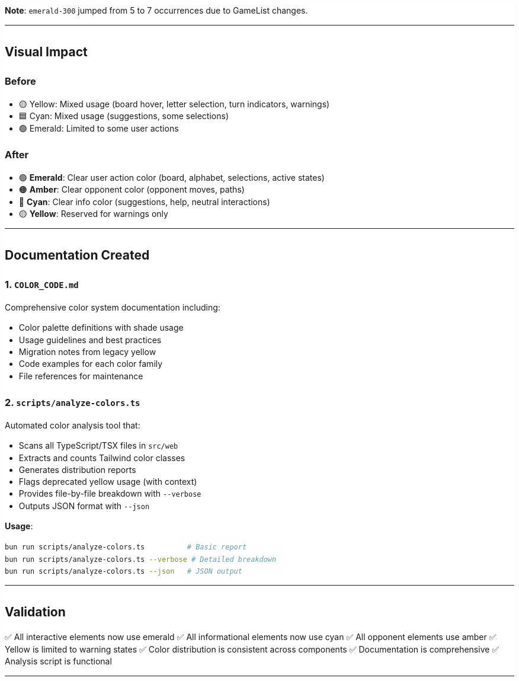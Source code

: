 **Note**: `emerald-300` jumped from 5 to 7 occurrences due to GameList changes.

---

## Visual Impact

### Before
- 🟡 Yellow: Mixed usage (board hover, letter selection, turn indicators, warnings)
- 🟦 Cyan: Mixed usage (suggestions, some selections)
- 🟢 Emerald: Limited to some user actions

### After
- 🟢 **Emerald**: Clear user action color (board, alphabet, selections, active states)
- 🟠 **Amber**: Clear opponent color (opponent moves, paths)
- 🔵 **Cyan**: Clear info color (suggestions, help, neutral interactions)
- 🟡 **Yellow**: Reserved for warnings only

---

## Documentation Created

### 1. `COLOR_CODE.md`
Comprehensive color system documentation including:
- Color palette definitions with shade usage
- Usage guidelines and best practices
- Migration notes from legacy yellow
- Code examples for each color family
- File references for maintenance

### 2. `scripts/analyze-colors.ts`
Automated color analysis tool that:
- Scans all TypeScript/TSX files in `src/web`
- Extracts and counts Tailwind color classes
- Generates distribution reports
- Flags deprecated yellow usage (with context)
- Provides file-by-file breakdown with `--verbose`
- Outputs JSON format with `--json`

**Usage**:
```bash
bun run scripts/analyze-colors.ts          # Basic report
bun run scripts/analyze-colors.ts --verbose # Detailed breakdown
bun run scripts/analyze-colors.ts --json   # JSON output
```

---

## Validation

✅ All interactive elements now use emerald
✅ All informational elements now use cyan
✅ All opponent elements use amber
✅ Yellow is limited to warning states
✅ Color distribution is consistent across components
✅ Documentation is comprehensive
✅ Analysis script is functional

---